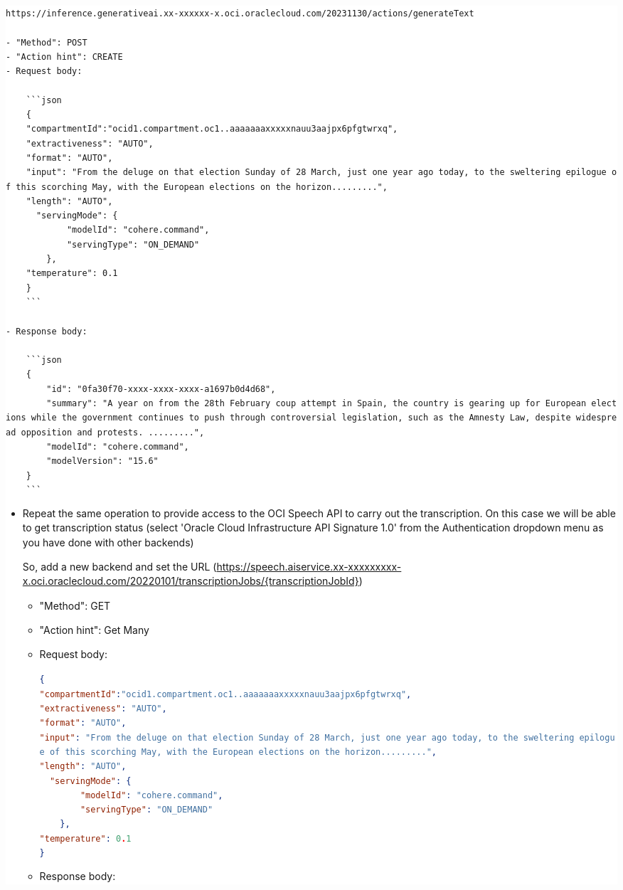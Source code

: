     https://inference.generativeai.xx-xxxxxx-x.oci.oraclecloud.com/20231130/actions/generateText

    - "Method": POST
    - "Action hint": CREATE
    - Request body:

        ```json
        {
        "compartmentId":"ocid1.compartment.oc1..aaaaaaaxxxxxnauu3aajpx6pfgtwrxq",
        "extractiveness": "AUTO",
        "format": "AUTO",
        "input": "From the deluge on that election Sunday of 28 March, just one year ago today, to the sweltering epilogue of this scorching May, with the European elections on the horizon.........",
        "length": "AUTO",
          "servingMode": {
                "modelId": "cohere.command",
                "servingType": "ON_DEMAND"
            },
        "temperature": 0.1
        }
        ```

    - Response body:

        ```json
        {
            "id": "0fa30f70-xxxx-xxxx-xxxx-a1697b0d4d68",
            "summary": "A year on from the 28th February coup attempt in Spain, the country is gearing up for European elections while the government continues to push through controversial legislation, such as the Amnesty Law, despite widespread opposition and protests. .........",
            "modelId": "cohere.command",
            "modelVersion": "15.6"
        }
        ```

* Repeat the same operation to provide access to the OCI Speech API to carry out the transcription. On this case we will be able to get transcription status (select 'Oracle Cloud Infrastructure API Signature 1.0' from the Authentication dropdown menu as you have done with other backends)

    So, add a new backend and set the URL (https://speech.aiservice.xx-xxxxxxxxx-x.oci.oraclecloud.com/20220101/transcriptionJobs/{transcriptionJobId})

    - "Method": GET
    - "Action hint": Get Many
    - Request body:

        ```json
        {
        "compartmentId":"ocid1.compartment.oc1..aaaaaaaxxxxxnauu3aajpx6pfgtwrxq",
        "extractiveness": "AUTO",
        "format": "AUTO",
        "input": "From the deluge on that election Sunday of 28 March, just one year ago today, to the sweltering epilogue of this scorching May, with the European elections on the horizon.........",
        "length": "AUTO",
          "servingMode": {
                "modelId": "cohere.command",
                "servingType": "ON_DEMAND"
            },
        "temperature": 0.1
        }
        ```
    - Response body:
